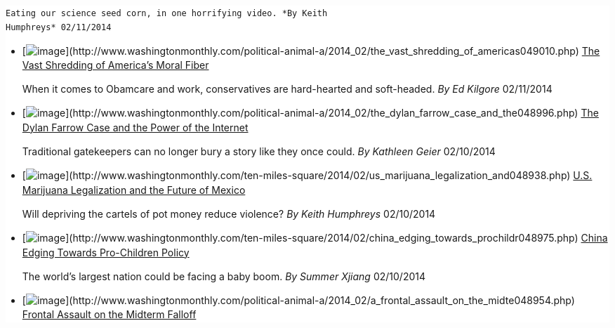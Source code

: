     Eating our science seed corn, in one horrifying video. *By Keith
    Humphreys* 02/11/2014

-   [![image](https://images-blogger-opensocial.googleusercontent.com/gadgets/proxy?url=http%3A%2F%2F2.bp.blogspot.com%2F-Rq3m_YbTyxY%2FUvlLZ3wF39I%2FAAAAAAAAEFo%2F6WB8O6jLPJc%2Fs1600%2Fdepression01_462-4ff151d7e084e3e1d41d08412c1c584a6988ca94-s6-c30.jpg&container=blogger&gadget=a&rewriteMime=image%2F*)](http://www.washingtonmonthly.com/political-animal-a/2014_02/the_vast_shredding_of_americas049010.php)
    [The Vast Shredding of America’s Moral
    Fiber](http://www.washingtonmonthly.com/political-animal-a/2014_02/the_vast_shredding_of_americas049010.php)

    When it comes to Obamcare and work, conservatives are hard-hearted
    and soft-headed. *By Ed Kilgore* 02/11/2014

-   [![image](https://images-blogger-opensocial.googleusercontent.com/gadgets/proxy?url=http%3A%2F%2F3.bp.blogspot.com%2F-wlv_7iNC__k%2FUvjmwc4eiYI%2FAAAAAAAAEFE%2FUHbXGv5MHqs%2Fs1600%2Fdylan-farrow-daughter-of-woody-allen-nobody-have-brain-washed-me.jpg&container=blogger&gadget=a&rewriteMime=image%2F*)](http://www.washingtonmonthly.com/political-animal-a/2014_02/the_dylan_farrow_case_and_the048996.php)
    [The Dylan Farrow Case and the Power of the
    Internet](http://www.washingtonmonthly.com/political-animal-a/2014_02/the_dylan_farrow_case_and_the048996.php)

    Traditional gatekeepers can no longer bury a story like they once
    could. *By Kathleen Geier* 02/10/2014

-   [![image](https://images-blogger-opensocial.googleusercontent.com/gadgets/proxy?url=http%3A%2F%2F2.bp.blogspot.com%2F--UuXlpBfOZA%2FUvVKg_9e8UI%2FAAAAAAAAEEw%2FIOahWOCXhzg%2Fs1600%2Fxbi6md.jpg&container=blogger&gadget=a&rewriteMime=image%2F*)](http://www.washingtonmonthly.com/ten-miles-square/2014/02/us_marijuana_legalization_and048938.php)
    [U.S. Marijuana Legalization and the Future of
    Mexico](http://www.washingtonmonthly.com/ten-miles-square/2014/02/us_marijuana_legalization_and048938.php)

    Will depriving the cartels of pot money reduce violence? *By Keith
    Humphreys* 02/10/2014

-   [![image](https://images-blogger-opensocial.googleusercontent.com/gadgets/proxy?url=http%3A%2F%2F3.bp.blogspot.com%2F-Mt5OTzW7ZtM%2FUvjnuBz4gaI%2FAAAAAAAAEFM%2FN_cWsO-KCrI%2Fs1600%2FFullscreen%2Bcapture%2B2102014%2B95216%2BAM.jpg&container=blogger&gadget=a&rewriteMime=image%2F*)](http://www.washingtonmonthly.com/ten-miles-square/2014/02/china_edging_towards_prochildr048975.php)
    [China Edging Towards Pro-Children
    Policy](http://www.washingtonmonthly.com/ten-miles-square/2014/02/china_edging_towards_prochildr048975.php)

    The world’s largest nation could be facing a baby boom. *By Summer
    Xjiang* 02/10/2014

-   [![image](https://images-blogger-opensocial.googleusercontent.com/gadgets/proxy?url=http%3A%2F%2F2.bp.blogspot.com%2F-Y7WnuVcAk-U%2FUvVKps1hbRI%2FAAAAAAAAEE0%2FU-DaNyOTTkA%2Fs1600%2Fphonebank-001.jpg&container=blogger&gadget=a&rewriteMime=image%2F*)](http://www.washingtonmonthly.com/political-animal-a/2014_02/a_frontal_assault_on_the_midte048954.php)
    [Frontal Assault on the Midterm
    Falloff](http://www.washingtonmonthly.com/political-animal-a/2014_02/a_frontal_assault_on_the_midte048954.php)
